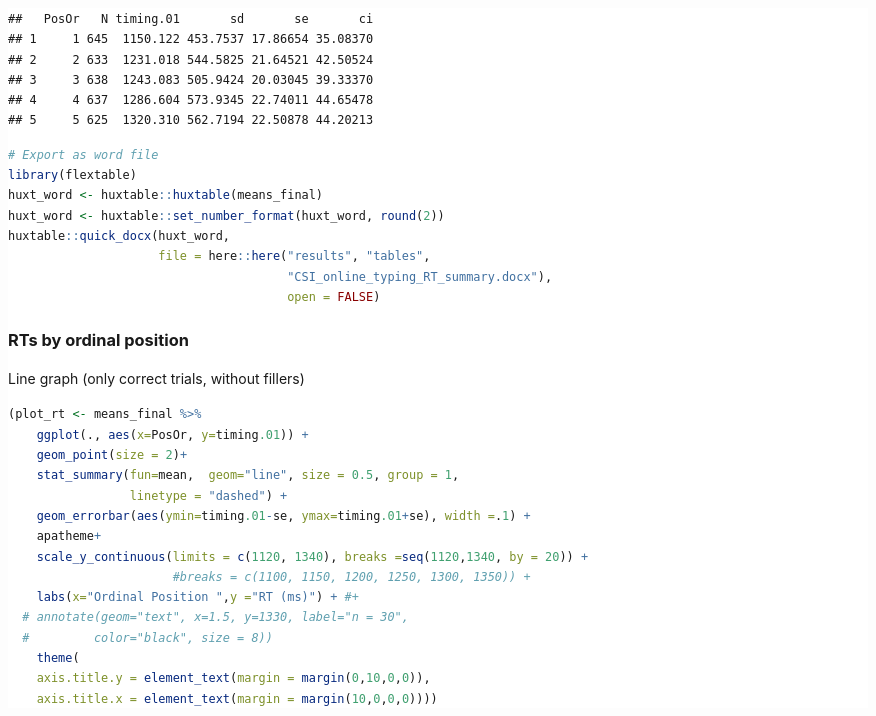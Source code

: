     ##   PosOr   N timing.01       sd       se       ci
    ## 1     1 645  1150.122 453.7537 17.86654 35.08370
    ## 2     2 633  1231.018 544.5825 21.64521 42.50524
    ## 3     3 638  1243.083 505.9424 20.03045 39.33370
    ## 4     4 637  1286.604 573.9345 22.74011 44.65478
    ## 5     5 625  1320.310 562.7194 22.50878 44.20213

``` r
# Export as word file
library(flextable)
huxt_word <- huxtable::huxtable(means_final)
huxt_word <- huxtable::set_number_format(huxt_word, round(2))
huxtable::quick_docx(huxt_word, 
                     file = here::here("results", "tables",
                                       "CSI_online_typing_RT_summary.docx"), 
                                       open = FALSE)
```

### RTs by ordinal position

Line graph (only correct trials, without fillers)

``` r
(plot_rt <- means_final %>%
    ggplot(., aes(x=PosOr, y=timing.01)) +
    geom_point(size = 2)+
    stat_summary(fun=mean,  geom="line", size = 0.5, group = 1,
                 linetype = "dashed") +
    geom_errorbar(aes(ymin=timing.01-se, ymax=timing.01+se), width =.1) +
    apatheme+
    scale_y_continuous(limits = c(1120, 1340), breaks =seq(1120,1340, by = 20)) +
                       #breaks = c(1100, 1150, 1200, 1250, 1300, 1350)) +
    labs(x="Ordinal Position ",y ="RT (ms)") + #+
  # annotate(geom="text", x=1.5, y=1330, label="n = 30",
  #         color="black", size = 8))
    theme(
    axis.title.y = element_text(margin = margin(0,10,0,0)),
    axis.title.x = element_text(margin = margin(10,0,0,0))))
```
